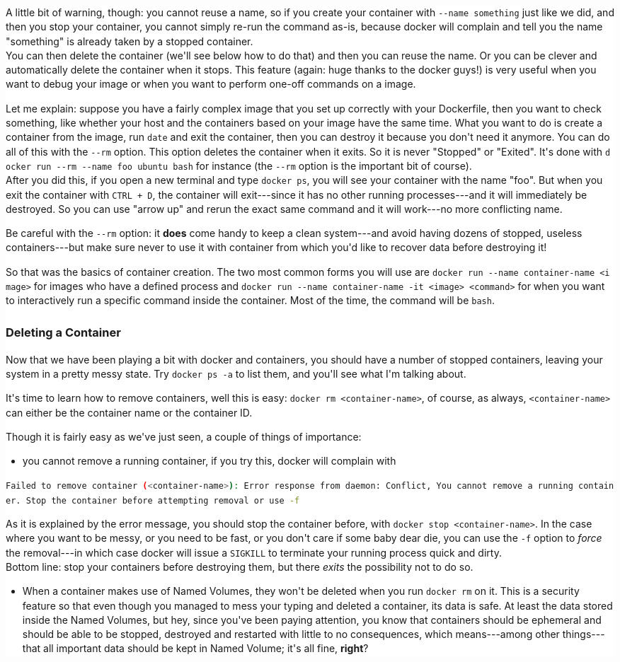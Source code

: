 A little bit of warning, though: you cannot reuse a name, so if you create your container with `--name something` just like we did, and then you stop your container, you cannot simply re-run the command as-is, because docker will complain and tell you the name "something" is already taken by a stopped container.  
You can then delete the container (we'll see below how to do that) and then you can reuse the name. Or you can be clever and automatically delete the container when it stops. This feature (again: huge thanks to the docker guys!) is very useful when you want to debug your image or when you want to perform one-off commands on a image.

Let me explain: suppose you have a fairly complex image that you set up correctly with your Dockerfile, then you want to check something, like whether your host and the containers based on your image have the same time. What you want to do is create a container from the image, run `date` and exit the container, then you can destroy it because you don't need it anymore. You can do all of this with the `--rm` option. This option deletes the container when it exits. So it is never "Stopped" or "Exited". It's done with `docker run --rm --name foo ubuntu bash` for instance (the `--rm` option is the important bit of course).  
After you did this, if you open a new terminal and type `docker ps`, you will see your container with the name "foo". But when you exit the container with `CTRL + D`, the container will exit---since it has no other running processes---and it will immediately be destroyed. So you can use "arrow up" and rerun the exact same command and it will work---no more conflicting name.

Be careful with the `--rm` option: it **does** come handy to keep a clean system---and avoid having dozens of stopped, useless containers---but make sure never to use it with container from which you'd like to recover data before destroying it!

So that was the basics of container creation. The two most common forms you will use are `docker run --name container-name <image>` for images who have a defined process and `docker run --name container-name -it <image> <command>` for when you want to interactively run a specific command inside the container. Most of the time, the command will be `bash`.

### Deleting a Container

Now that we have been playing a bit with docker and containers, you should have a number of stopped containers, leaving your system in a pretty messy state. Try `docker ps -a` to list them, and you'll see what I'm talking about.

It's time to learn how to remove containers, well this is easy: `docker rm <container-name>`, of course, as always, `<container-name>` can either be the container name or the container ID.

Though it is fairly easy as we've just seen, a couple of things of importance:

- you cannot remove a running container, if you try this, docker will complain with  
```Bash
Failed to remove container (<container-name>): Error response from daemon: Conflict, You cannot remove a running container. Stop the container before attempting removal or use -f
```
As it is explained by the error message, you should stop the container before, with `docker stop <container-name>`. In the case where you want to be messy, or you need to be fast, or you don't care if some baby dear die, you can use the `-f` option to _force_ the removal---in which case docker will issue a `SIGKILL` to terminate your running process quick and dirty.  
Bottom line: stop your containers before destroying them, but there _exits_ the possibility not to do so.
- When a container makes use of Named Volumes, they won't be deleted when you run `docker rm` on it. This is a security feature so that even though you managed to mess your typing and deleted a container, its data is safe. At least the data stored inside the Named Volumes, but hey, since you've been paying attention, you know that containers should be ephemeral and should be able to be stopped, destroyed and restarted with little to no consequences, which means---among other things---that all important data should be kept in Named Volume; it's all fine, **right**?
